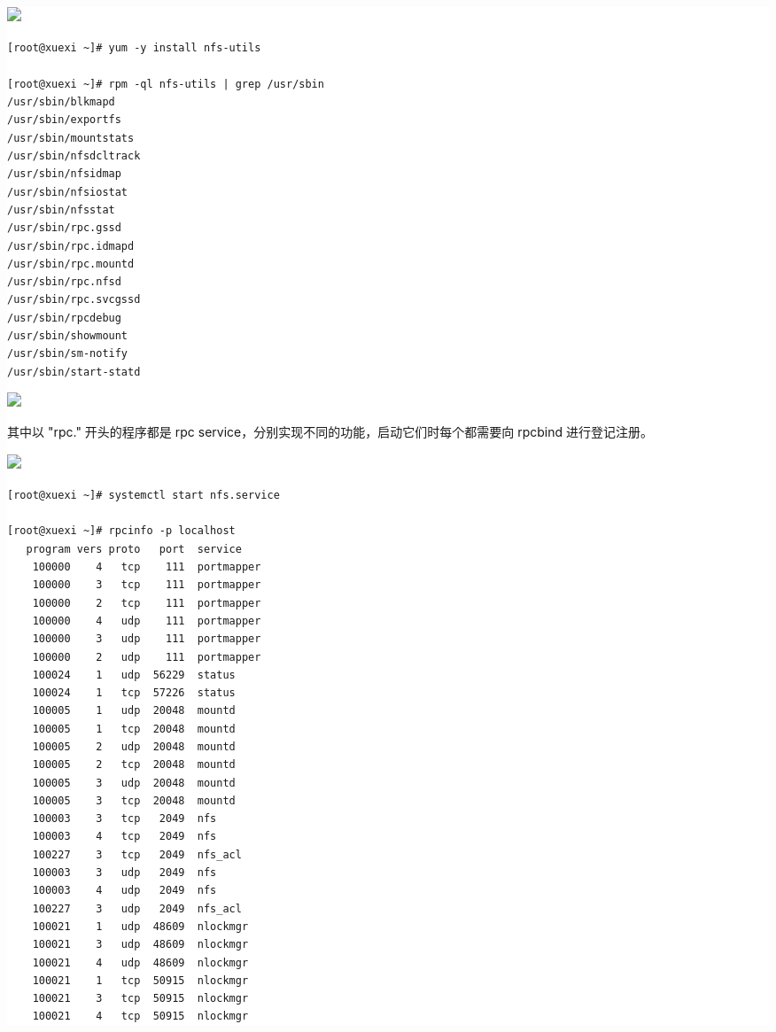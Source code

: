 [![](http://common.cnblogs.com/images/copycode.gif)](javascript:void(0); "复制代码")

```
[root@xuexi ~]# yum -y install nfs-utils

[root@xuexi ~]# rpm -ql nfs-utils | grep /usr/sbin
/usr/sbin/blkmapd
/usr/sbin/exportfs
/usr/sbin/mountstats
/usr/sbin/nfsdcltrack
/usr/sbin/nfsidmap
/usr/sbin/nfsiostat
/usr/sbin/nfsstat
/usr/sbin/rpc.gssd
/usr/sbin/rpc.idmapd
/usr/sbin/rpc.mountd
/usr/sbin/rpc.nfsd
/usr/sbin/rpc.svcgssd
/usr/sbin/rpcdebug
/usr/sbin/showmount
/usr/sbin/sm-notify
/usr/sbin/start-statd

```

[![](http://common.cnblogs.com/images/copycode.gif)](javascript:void(0); "复制代码")

其中以 "rpc." 开头的程序都是 rpc service，分别实现不同的功能，启动它们时每个都需要向 rpcbind 进行登记注册。

[![](http://common.cnblogs.com/images/copycode.gif)](javascript:void(0); "复制代码")

```
[root@xuexi ~]# systemctl start nfs.service

[root@xuexi ~]# rpcinfo -p localhost
   program vers proto   port  service
    100000    4   tcp    111  portmapper
    100000    3   tcp    111  portmapper
    100000    2   tcp    111  portmapper
    100000    4   udp    111  portmapper
    100000    3   udp    111  portmapper
    100000    2   udp    111  portmapper
    100024    1   udp  56229  status
    100024    1   tcp  57226  status
    100005    1   udp  20048  mountd
    100005    1   tcp  20048  mountd
    100005    2   udp  20048  mountd
    100005    2   tcp  20048  mountd
    100005    3   udp  20048  mountd
    100005    3   tcp  20048  mountd
    100003    3   tcp   2049  nfs
    100003    4   tcp   2049  nfs
    100227    3   tcp   2049  nfs_acl
    100003    3   udp   2049  nfs
    100003    4   udp   2049  nfs
    100227    3   udp   2049  nfs_acl
    100021    1   udp  48609  nlockmgr
    100021    3   udp  48609  nlockmgr
    100021    4   udp  48609  nlockmgr
    100021    1   tcp  50915  nlockmgr
    100021    3   tcp  50915  nlockmgr
    100021    4   tcp  50915  nlockmgr

```
